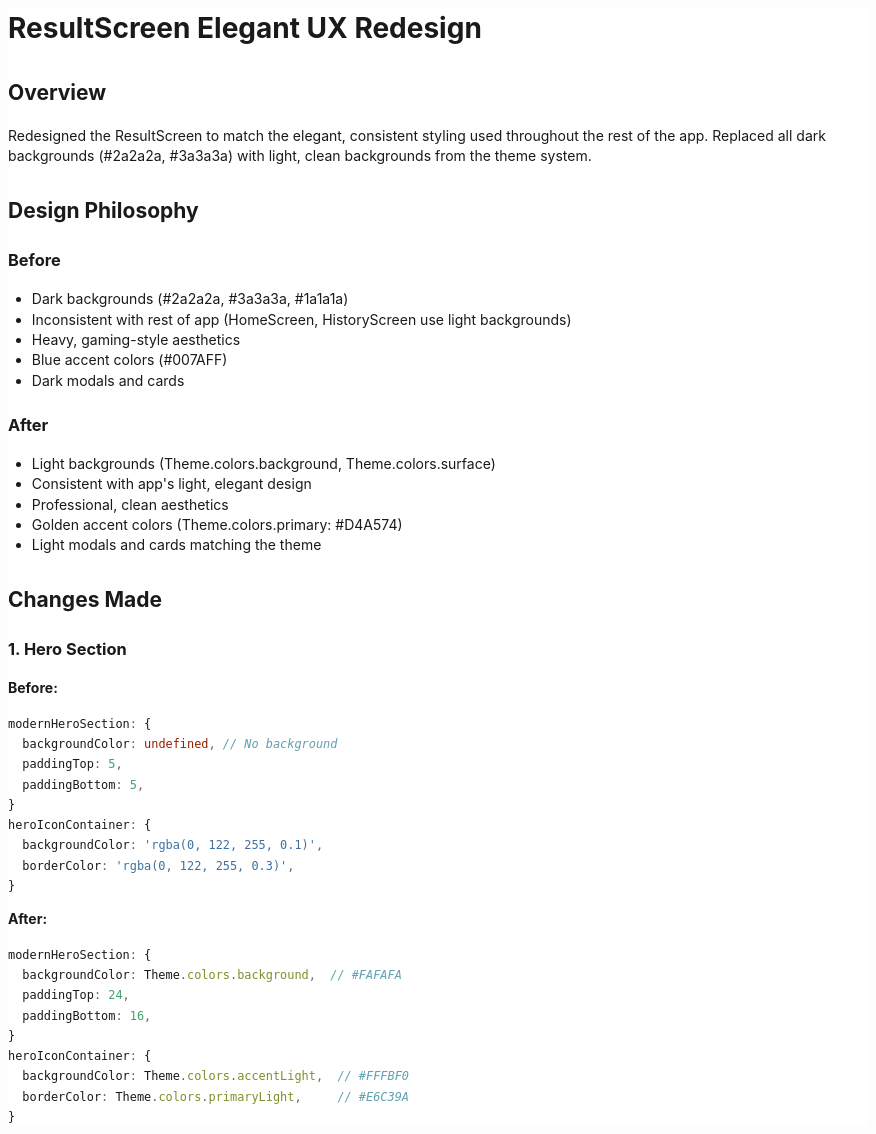 # ResultScreen Elegant UX Redesign

## Overview
Redesigned the ResultScreen to match the elegant, consistent styling used throughout the rest of the app. Replaced all dark backgrounds (#2a2a2a, #3a3a3a) with light, clean backgrounds from the theme system.

## Design Philosophy

### Before
- Dark backgrounds (#2a2a2a, #3a3a3a, #1a1a1a)
- Inconsistent with rest of app (HomeScreen, HistoryScreen use light backgrounds)
- Heavy, gaming-style aesthetics
- Blue accent colors (#007AFF)
- Dark modals and cards

### After
- Light backgrounds (Theme.colors.background, Theme.colors.surface)
- Consistent with app's light, elegant design
- Professional, clean aesthetics
- Golden accent colors (Theme.colors.primary: #D4A574)
- Light modals and cards matching the theme

## Changes Made

### 1. Hero Section
**Before:**
```typescript
modernHeroSection: {
  backgroundColor: undefined, // No background
  paddingTop: 5,
  paddingBottom: 5,
}
heroIconContainer: {
  backgroundColor: 'rgba(0, 122, 255, 0.1)',
  borderColor: 'rgba(0, 122, 255, 0.3)',
}
```

**After:**
```typescript
modernHeroSection: {
  backgroundColor: Theme.colors.background,  // #FAFAFA
  paddingTop: 24,
  paddingBottom: 16,
}
heroIconContainer: {
  backgroundColor: Theme.colors.accentLight,  // #FFFBF0
  borderColor: Theme.colors.primaryLight,     // #E6C39A
}
```
